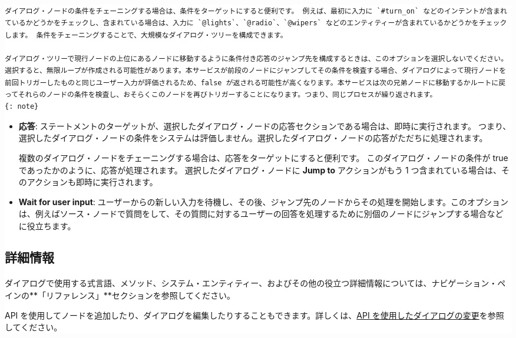     ダイアログ・ノードの条件をチェーニングする場合は、条件をターゲットにすると便利です。 例えば、最初に入力に `#turn_on` などのインテントが含まれているかどうかをチェックし、含まれている場合は、入力に `@lights`、`@radio`、`@wipers` などのエンティティーが含まれているかどうかをチェックします。 条件をチェーニングすることで、大規模なダイアログ・ツリーを構成できます。

    ダイアログ・ツリーで現行ノードの上位にあるノードに移動するように条件付き応答のジャンプ先を構成するときは、このオプションを選択しないでください。選択すると、無限ループが作成される可能性があります。本サービスが前段のノードにジャンプしてその条件を検査する場合、ダイアログによって現行ノードを前回トリガーしたものと同じユーザー入力が評価されるため、false が返される可能性が高くなります。本サービスは次の兄弟ノードに移動するかルートに戻ってそれらのノードの条件を検査し、おそらくこのノードを再びトリガーすることになります。つまり、同じプロセスが繰り返されます。
    {: note}

- **応答**: ステートメントのターゲットが、選択したダイアログ・ノードの応答セクションである場合は、即時に実行されます。 つまり、選択したダイアログ・ノードの条件をシステムは評価しません。選択したダイアログ・ノードの応答がただちに処理されます。

  複数のダイアログ・ノードをチェーニングする場合は、応答をターゲットにすると便利です。 このダイアログ・ノードの条件が true であったかのように、応答が処理されます。 選択したダイアログ・ノードに **Jump to** アクションがもう 1 つ含まれている場合は、そのアクションも即時に実行されます。

- **Wait for user input**: ユーザーからの新しい入力を待機し、その後、ジャンプ先のノードからその処理を開始します。このオプションは、例えばソース・ノードで質問をして、その質問に対するユーザーの回答を処理するために別個のノードにジャンプする場合などに役立ちます。

## 詳細情報

ダイアログで使用する式言語、メソッド、システム・エンティティー、およびその他の役立つ詳細情報については、ナビゲーション・ペインの**「リファレンス」**セクションを参照してください。

API を使用してノードを追加したり、ダイアログを編集したりすることもできます。詳しくは、[API を使用したダイアログの変更](/docs/services/assistant?topic=assistant-api-dialog-modify)を参照してください。
